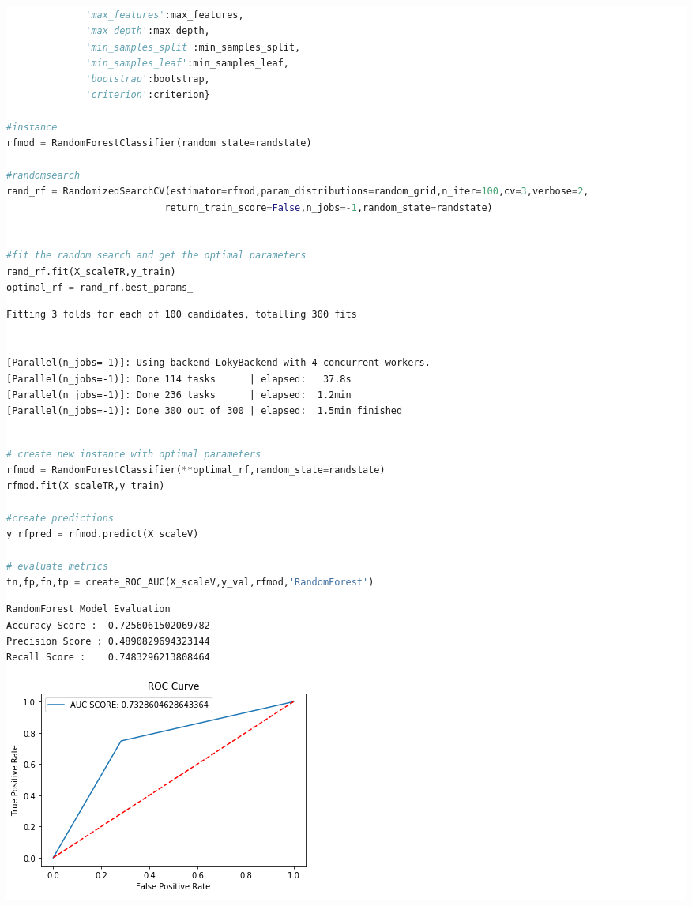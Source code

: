 ```python
              'max_features':max_features,
              'max_depth':max_depth,
              'min_samples_split':min_samples_split,
              'min_samples_leaf':min_samples_leaf,
              'bootstrap':bootstrap,
              'criterion':criterion}

#instance
rfmod = RandomForestClassifier(random_state=randstate)

#randomsearch
rand_rf = RandomizedSearchCV(estimator=rfmod,param_distributions=random_grid,n_iter=100,cv=3,verbose=2,
                            return_train_score=False,n_jobs=-1,random_state=randstate)


#fit the random search and get the optimal parameters
rand_rf.fit(X_scaleTR,y_train)
optimal_rf = rand_rf.best_params_

```

    Fitting 3 folds for each of 100 candidates, totalling 300 fits


    [Parallel(n_jobs=-1)]: Using backend LokyBackend with 4 concurrent workers.
    [Parallel(n_jobs=-1)]: Done 114 tasks      | elapsed:   37.8s
    [Parallel(n_jobs=-1)]: Done 236 tasks      | elapsed:  1.2min
    [Parallel(n_jobs=-1)]: Done 300 out of 300 | elapsed:  1.5min finished



```python

# create new instance with optimal parameters
rfmod = RandomForestClassifier(**optimal_rf,random_state=randstate)
rfmod.fit(X_scaleTR,y_train)

#create predictions
y_rfpred = rfmod.predict(X_scaleV)

# evaluate metrics
tn,fp,fn,tp = create_ROC_AUC(X_scaleV,y_val,rfmod,'RandomForest')
```

    RandomForest Model Evaluation
    Accuracy Score :  0.7256061502069782
    Precision Score : 0.4890829694323144
    Recall Score :    0.7483296213808464




![png](churn_MODEL_files/churn_MODEL_56_1.png)